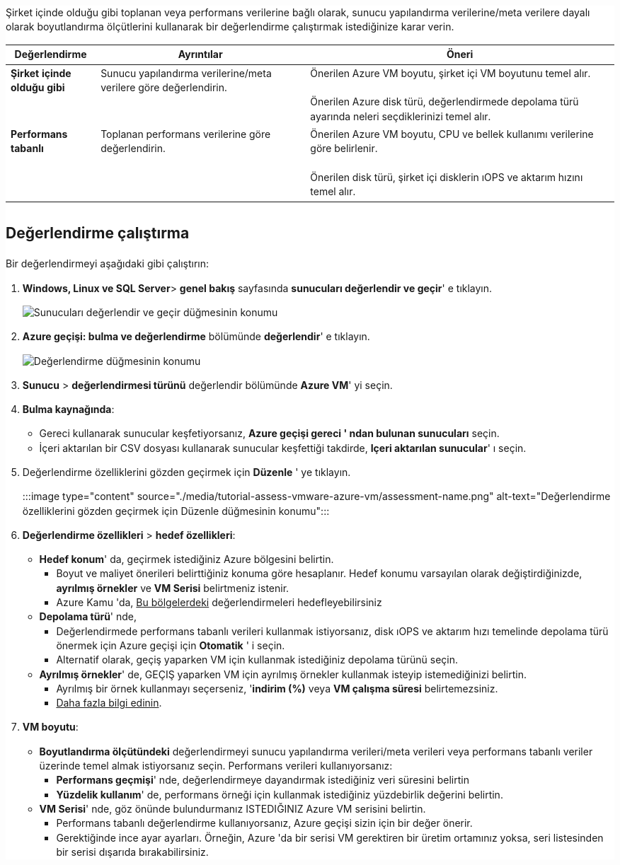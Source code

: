 Şirket içinde olduğu gibi toplanan veya performans verilerine bağlı olarak, sunucu yapılandırma verilerine/meta verilere dayalı olarak boyutlandırma ölçütlerini kullanarak bir değerlendirme çalıştırmak istediğinize karar verin.

**Değerlendirme** | **Ayrıntılar** | **Öneri**
--- | --- | ---
**Şirket içinde olduğu gibi** | Sunucu yapılandırma verilerine/meta verilere göre değerlendirin.  | Önerilen Azure VM boyutu, şirket içi VM boyutunu temel alır.<br/><br> Önerilen Azure disk türü, değerlendirmede depolama türü ayarında neleri seçdiklerinizi temel alır.
**Performans tabanlı** | Toplanan performans verilerine göre değerlendirin. | Önerilen Azure VM boyutu, CPU ve bellek kullanımı verilerine göre belirlenir.<br/><br/> Önerilen disk türü, şirket içi disklerin ıOPS ve aktarım hızını temel alır.

## <a name="run-an-assessment"></a>Değerlendirme çalıştırma

Bir değerlendirmeyi aşağıdaki gibi çalıştırın:

1. **Windows, Linux ve SQL Server**> **genel bakış** sayfasında **sunucuları değerlendir ve geçir**' e tıklayın.

   ![Sunucuları değerlendir ve geçir düğmesinin konumu](./media/tutorial-assess-vmware-azure-vm/assess.png)

2. **Azure geçişi: bulma ve değerlendirme** bölümünde **değerlendir**' e tıklayın.

    ![Değerlendirme düğmesinin konumu](./media/tutorial-assess-vmware-azure-vm/assess-servers.png)

3. **Sunucu**  >  **değerlendirmesi türünü** değerlendir bölümünde **Azure VM**' yi seçin.
4. **Bulma kaynağında**:

    - Gereci kullanarak sunucular keşfetiyorsanız, **Azure geçişi gereci ' ndan bulunan sunucuları** seçin.
    - İçeri aktarılan bir CSV dosyası kullanarak sunucular keşfettiği takdirde, **Içeri aktarılan sunucular**' ı seçin. 
    
1. Değerlendirme özelliklerini gözden geçirmek için **Düzenle** ' ye tıklayın.

    :::image type="content" source="./media/tutorial-assess-vmware-azure-vm/assessment-name.png" alt-text="Değerlendirme özelliklerini gözden geçirmek için Düzenle düğmesinin konumu":::

1. **Değerlendirme özellikleri**  >  **hedef özellikleri**:
    - **Hedef konum**' da, geçirmek istediğiniz Azure bölgesini belirtin.
        - Boyut ve maliyet önerileri belirttiğiniz konuma göre hesaplanır. Hedef konumu varsayılan olarak değiştirdiğinizde, **ayrılmış örnekler** ve **VM Serisi** belirtmeniz istenir.
        - Azure Kamu 'da, [Bu bölgelerdeki](migrate-support-matrix.md#supported-geographies-azure-government) değerlendirmeleri hedefleyebilirsiniz
    - **Depolama türü**' nde,
        - Değerlendirmede performans tabanlı verileri kullanmak istiyorsanız, disk ıOPS ve aktarım hızı temelinde depolama türü önermek için Azure geçişi için **Otomatik** ' i seçin.
        - Alternatif olarak, geçiş yaparken VM için kullanmak istediğiniz depolama türünü seçin.
    - **Ayrılmış örnekler**' de, GEÇIŞ yaparken VM için ayrılmış örnekler kullanmak isteyip istemediğinizi belirtin.
        - Ayrılmış bir örnek kullanmayı seçerseniz, '**indirim (%)** veya **VM çalışma süresi** belirtemezsiniz. 
        - [Daha fazla bilgi edinin](https://aka.ms/azurereservedinstances).
 1. **VM boyutu**:
     - **Boyutlandırma ölçütündeki** değerlendirmeyi sunucu yapılandırma verileri/meta verileri veya performans tabanlı veriler üzerinde temel almak istiyorsanız seçin. Performans verileri kullanıyorsanız:
        - **Performans geçmişi**' nde, değerlendirmeye dayandırmak istediğiniz veri süresini belirtin
        - **Yüzdelik kullanım**' de, performans örneği için kullanmak istediğiniz yüzdebirlik değerini belirtin. 
    - **VM Serisi**' nde, göz önünde bulundurmanız ISTEDIĞINIZ Azure VM serisini belirtin.
        - Performans tabanlı değerlendirme kullanıyorsanız, Azure geçişi sizin için bir değer önerir.
        - Gerektiğinde ince ayar ayarları. Örneğin, Azure 'da bir serisi VM gerektiren bir üretim ortamınız yoksa, seri listesinden bir serisi dışarıda bırakabilirsiniz.